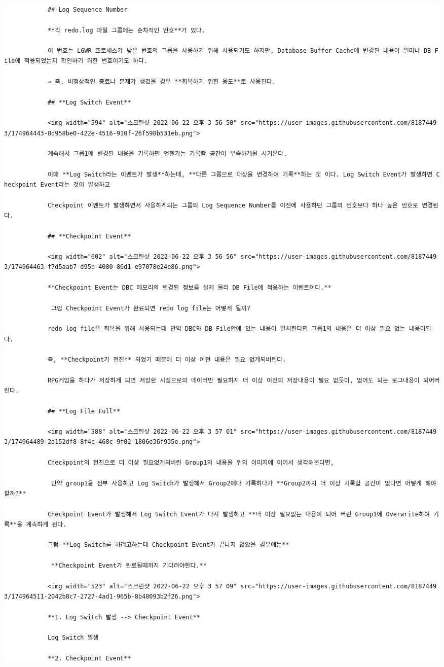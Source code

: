                 ## Log Sequence Number
                
                **각 redo.log 파일 그룹에는 순차적인 번호**가 있다. 
                
                이 번호는 LGWR 프로세스가 낮은 번호의 그룹을 사용하기 위해 사용되기도 하지만, Database Buffer Cache에 변경된 내용이 얼마나 DB File에 적용되었는지 확인하기 위한 번호이기도 하다.
                
                ⇒ 즉, 비정상적인 종료나 문제가 생겼을 경우 **회복하기 위한 용도**로 사용된다.
                
                ## **Log Switch Event**
                
                <img width="594" alt="스크린샷 2022-06-22 오후 3 56 50" src="https://user-images.githubusercontent.com/81874493/174964443-8d958be0-422e-4516-910f-26f598b531eb.png">

                계속해서 그룹1에 변경된 내용을 기록하면 언젠가는 기록할 공간이 부족하게될 시기온다.
                
                이때 **Log Switch라는 이벤트가 발생**하는데, **다른 그룹으로 대상을 변경하여 기록**하는 것 이다. Log Switch Event가 발생하면 Checkpoint Event라는 것이 발생하고
                
                Checkpoint 이벤트가 발생하면서 사용하게되는 그룹의 Log Sequence Number를 이전에 사용하던 그룹의 번호보다 하나 높은 번호로 변경된다.
                
                ## **Checkpoint Event**
                
                <img width="602" alt="스크린샷 2022-06-22 오후 3 56 56" src="https://user-images.githubusercontent.com/81874493/174964463-f7d5aab7-d95b-4080-86d1-e97078e24e86.png">

                **Checkpoint Event는 DBC 메모리의 변경된 정보를 실제 물리 DB File에 적용하는 이벤트이다.**
                
                 그럼 Checkpoint Event가 완료되면 redo log file는 어떻게 될까?
                
                redo log file은 회복을 위해 사용되는데 만약 DBC와 DB File안에 있는 내용이 일치한다면 그룹1의 내용은 더 이상 필요 없는 내용이된다.
                
                즉, **Checkpoint가 전진** 되었기 때문에 더 이상 이전 내용은 필요 없게되버린다.
                
                RPG게임을 하다가 저장하게 되면 저장한 시점으로의 데이터만 필요하지 더 이상 이전의 저장내용이 필요 없듯이, 없어도 되는 로그내용이 되어버린다.
                
                ## **Log File Full**
                
                <img width="588" alt="스크린샷 2022-06-22 오후 3 57 01" src="https://user-images.githubusercontent.com/81874493/174964489-2d152df8-8f4c-468c-9f02-1806e36f935e.png">

                Checkpoint의 전진으로 더 이상 필요없게되버린 Group1의 내용을 위의 이미지에 이어서 생각해본다면,
                
                 만약 group1을 전부 사용하고 Log Switch가 발생해서 Group2에다 기록하다가 **Group2까지 더 이상 기록할 공간이 없다면 어떻게 해야할까?**
                
                Checkpoint Event가 발생해서 Log Switch Event가 다시 발생하고 **더 이상 필요없는 내용이 되어 버린 Group1에 Overwrite하여 기록**을 계속하게 된다.
                
                그럼 **Log Switch를 하려고하는데 Checkpoint Event가 끝나지 않았을 경우에는**
                
                 **Checkpoint Event가 완료될때까지 기다려야한다.**
                
                <img width="523" alt="스크린샷 2022-06-22 오후 3 57 09" src="https://user-images.githubusercontent.com/81874493/174964511-2042b8c7-2727-4ad1-965b-8b48093b2f26.png">

                **1. Log Switch 발생 --> Checkpoint Event**
                
                Log Switch 발생
                
                **2. Checkpoint Event**
                